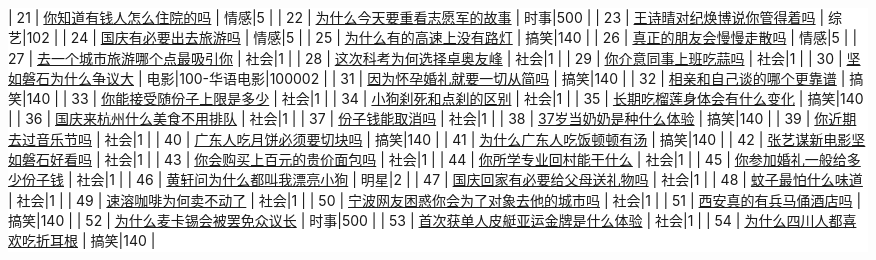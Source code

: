 | 21 | [你知道有钱人怎么住院的吗](https://s.weibo.com/weibo?q=%23%E4%BD%A0%E7%9F%A5%E9%81%93%E6%9C%89%E9%92%B1%E4%BA%BA%E6%80%8E%E4%B9%88%E4%BD%8F%E9%99%A2%E7%9A%84%E5%90%97%23) | 情感|5 |
| 22 | [为什么今天要重看志愿军的故事](https://s.weibo.com/weibo?q=%23%E4%B8%BA%E4%BB%80%E4%B9%88%E4%BB%8A%E5%A4%A9%E8%A6%81%E9%87%8D%E7%9C%8B%E5%BF%97%E6%84%BF%E5%86%9B%E7%9A%84%E6%95%85%E4%BA%8B%23) | 时事|500 |
| 23 | [王诗晴对纪焕博说你管得着吗](https://s.weibo.com/weibo?q=%23%E7%8E%8B%E8%AF%97%E6%99%B4%E5%AF%B9%E7%BA%AA%E7%84%95%E5%8D%9A%E8%AF%B4%E4%BD%A0%E7%AE%A1%E5%BE%97%E7%9D%80%E5%90%97%23) | 综艺|102 |
| 24 | [国庆有必要出去旅游吗](https://s.weibo.com/weibo?q=%23%E5%9B%BD%E5%BA%86%E6%9C%89%E5%BF%85%E8%A6%81%E5%87%BA%E5%8E%BB%E6%97%85%E6%B8%B8%E5%90%97%23) | 情感|5 |
| 25 | [为什么有的高速上没有路灯](https://s.weibo.com/weibo?q=%23%E4%B8%BA%E4%BB%80%E4%B9%88%E6%9C%89%E7%9A%84%E9%AB%98%E9%80%9F%E4%B8%8A%E6%B2%A1%E6%9C%89%E8%B7%AF%E7%81%AF%23) | 搞笑|140 |
| 26 | [真正的朋友会慢慢走散吗](https://s.weibo.com/weibo?q=%23%E7%9C%9F%E6%AD%A3%E7%9A%84%E6%9C%8B%E5%8F%8B%E4%BC%9A%E6%85%A2%E6%85%A2%E8%B5%B0%E6%95%A3%E5%90%97%23) | 情感|5 |
| 27 | [去一个城市旅游哪个点最吸引你](https://s.weibo.com/weibo?q=%23%E5%8E%BB%E4%B8%80%E4%B8%AA%E5%9F%8E%E5%B8%82%E6%97%85%E6%B8%B8%E5%93%AA%E4%B8%AA%E7%82%B9%E6%9C%80%E5%90%B8%E5%BC%95%E4%BD%A0%23) | 社会|1 |
| 28 | [这次科考为何选择卓奥友峰](https://s.weibo.com/weibo?q=%23%E8%BF%99%E6%AC%A1%E7%A7%91%E8%80%83%E4%B8%BA%E4%BD%95%E9%80%89%E6%8B%A9%E5%8D%93%E5%A5%A5%E5%8F%8B%E5%B3%B0%23) | 社会|1 |
| 29 | [你介意同事上班吃蒜吗](https://s.weibo.com/weibo?q=%23%E4%BD%A0%E4%BB%8B%E6%84%8F%E5%90%8C%E4%BA%8B%E4%B8%8A%E7%8F%AD%E5%90%83%E8%92%9C%E5%90%97%23) | 社会|1 |
| 30 | [坚如磐石为什么争议大](https://s.weibo.com/weibo?q=%23%E5%9D%9A%E5%A6%82%E7%A3%90%E7%9F%B3%E4%B8%BA%E4%BB%80%E4%B9%88%E4%BA%89%E8%AE%AE%E5%A4%A7%23) | 电影|100-华语电影|100002 |
| 31 | [因为怀孕婚礼就要一切从简吗](https://s.weibo.com/weibo?q=%23%E5%9B%A0%E4%B8%BA%E6%80%80%E5%AD%95%E5%A9%9A%E7%A4%BC%E5%B0%B1%E8%A6%81%E4%B8%80%E5%88%87%E4%BB%8E%E7%AE%80%E5%90%97%23) | 搞笑|140 |
| 32 | [相亲和自己谈的哪个更靠谱](https://s.weibo.com/weibo?q=%23%E7%9B%B8%E4%BA%B2%E5%92%8C%E8%87%AA%E5%B7%B1%E8%B0%88%E7%9A%84%E5%93%AA%E4%B8%AA%E6%9B%B4%E9%9D%A0%E8%B0%B1%23) | 搞笑|140 |
| 33 | [你能接受随份子上限是多少](https://s.weibo.com/weibo?q=%23%E4%BD%A0%E8%83%BD%E6%8E%A5%E5%8F%97%E9%9A%8F%E4%BB%BD%E5%AD%90%E4%B8%8A%E9%99%90%E6%98%AF%E5%A4%9A%E5%B0%91%23) | 社会|1 |
| 34 | [小狗刹死和点刹的区别](https://s.weibo.com/weibo?q=%23%E5%B0%8F%E7%8B%97%E5%88%B9%E6%AD%BB%E5%92%8C%E7%82%B9%E5%88%B9%E7%9A%84%E5%8C%BA%E5%88%AB%23) | 社会|1 |
| 35 | [长期吃榴莲身体会有什么变化](https://s.weibo.com/weibo?q=%23%E9%95%BF%E6%9C%9F%E5%90%83%E6%A6%B4%E8%8E%B2%E8%BA%AB%E4%BD%93%E4%BC%9A%E6%9C%89%E4%BB%80%E4%B9%88%E5%8F%98%E5%8C%96%23) | 搞笑|140 |
| 36 | [国庆来杭州什么美食不用排队](https://s.weibo.com/weibo?q=%23%E5%9B%BD%E5%BA%86%E6%9D%A5%E6%9D%AD%E5%B7%9E%E4%BB%80%E4%B9%88%E7%BE%8E%E9%A3%9F%E4%B8%8D%E7%94%A8%E6%8E%92%E9%98%9F%23) | 社会|1 |
| 37 | [份子钱能取消吗](https://s.weibo.com/weibo?q=%23%E4%BB%BD%E5%AD%90%E9%92%B1%E8%83%BD%E5%8F%96%E6%B6%88%E5%90%97%23) | 社会|1 |
| 38 | [37岁当奶奶是种什么体验](https://s.weibo.com/weibo?q=%2337%E5%B2%81%E5%BD%93%E5%A5%B6%E5%A5%B6%E6%98%AF%E7%A7%8D%E4%BB%80%E4%B9%88%E4%BD%93%E9%AA%8C%23) | 搞笑|140 |
| 39 | [你近期去过音乐节吗](https://s.weibo.com/weibo?q=%23%E4%BD%A0%E8%BF%91%E6%9C%9F%E5%8E%BB%E8%BF%87%E9%9F%B3%E4%B9%90%E8%8A%82%E5%90%97%23) | 社会|1 |
| 40 | [广东人吃月饼必须要切块吗](https://s.weibo.com/weibo?q=%23%E5%B9%BF%E4%B8%9C%E4%BA%BA%E5%90%83%E6%9C%88%E9%A5%BC%E5%BF%85%E9%A1%BB%E8%A6%81%E5%88%87%E5%9D%97%E5%90%97%23) | 搞笑|140 |
| 41 | [为什么广东人吃饭顿顿有汤](https://s.weibo.com/weibo?q=%23%E4%B8%BA%E4%BB%80%E4%B9%88%E5%B9%BF%E4%B8%9C%E4%BA%BA%E5%90%83%E9%A5%AD%E9%A1%BF%E9%A1%BF%E6%9C%89%E6%B1%A4%23) | 搞笑|140 |
| 42 | [张艺谋新电影坚如磐石好看吗](https://s.weibo.com/weibo?q=%23%E5%BC%A0%E8%89%BA%E8%B0%8B%E6%96%B0%E7%94%B5%E5%BD%B1%E5%9D%9A%E5%A6%82%E7%A3%90%E7%9F%B3%E5%A5%BD%E7%9C%8B%E5%90%97%23) | 社会|1 |
| 43 | [你会购买上百元的贵价面包吗](https://s.weibo.com/weibo?q=%23%E4%BD%A0%E4%BC%9A%E8%B4%AD%E4%B9%B0%E4%B8%8A%E7%99%BE%E5%85%83%E7%9A%84%E8%B4%B5%E4%BB%B7%E9%9D%A2%E5%8C%85%E5%90%97%23) | 社会|1 |
| 44 | [你所学专业回村能干什么](https://s.weibo.com/weibo?q=%23%E4%BD%A0%E6%89%80%E5%AD%A6%E4%B8%93%E4%B8%9A%E5%9B%9E%E6%9D%91%E8%83%BD%E5%B9%B2%E4%BB%80%E4%B9%88%23) | 社会|1 |
| 45 | [你参加婚礼一般给多少份子钱](https://s.weibo.com/weibo?q=%23%E4%BD%A0%E5%8F%82%E5%8A%A0%E5%A9%9A%E7%A4%BC%E4%B8%80%E8%88%AC%E7%BB%99%E5%A4%9A%E5%B0%91%E4%BB%BD%E5%AD%90%E9%92%B1%23) | 社会|1 |
| 46 | [黄轩问为什么都叫我漂亮小狗](https://s.weibo.com/weibo?q=%23%E9%BB%84%E8%BD%A9%E9%97%AE%E4%B8%BA%E4%BB%80%E4%B9%88%E9%83%BD%E5%8F%AB%E6%88%91%E6%BC%82%E4%BA%AE%E5%B0%8F%E7%8B%97%23) | 明星|2 |
| 47 | [国庆回家有必要给父母送礼物吗](https://s.weibo.com/weibo?q=%23%E5%9B%BD%E5%BA%86%E5%9B%9E%E5%AE%B6%E6%9C%89%E5%BF%85%E8%A6%81%E7%BB%99%E7%88%B6%E6%AF%8D%E9%80%81%E7%A4%BC%E7%89%A9%E5%90%97%23) | 社会|1 |
| 48 | [蚊子最怕什么味道](https://s.weibo.com/weibo?q=%23%E8%9A%8A%E5%AD%90%E6%9C%80%E6%80%95%E4%BB%80%E4%B9%88%E5%91%B3%E9%81%93%23) | 社会|1 |
| 49 | [速溶咖啡为何卖不动了](https://s.weibo.com/weibo?q=%23%E9%80%9F%E6%BA%B6%E5%92%96%E5%95%A1%E4%B8%BA%E4%BD%95%E5%8D%96%E4%B8%8D%E5%8A%A8%E4%BA%86%23) | 社会|1 |
| 50 | [宁波网友困惑你会为了对象去他的城市吗](https://s.weibo.com/weibo?q=%23%E5%AE%81%E6%B3%A2%E7%BD%91%E5%8F%8B%E5%9B%B0%E6%83%91%E4%BD%A0%E4%BC%9A%E4%B8%BA%E4%BA%86%E5%AF%B9%E8%B1%A1%E5%8E%BB%E4%BB%96%E7%9A%84%E5%9F%8E%E5%B8%82%E5%90%97%23) | 社会|1 |
| 51 | [西安真的有兵马俑酒店吗](https://s.weibo.com/weibo?q=%23%E8%A5%BF%E5%AE%89%E7%9C%9F%E7%9A%84%E6%9C%89%E5%85%B5%E9%A9%AC%E4%BF%91%E9%85%92%E5%BA%97%E5%90%97%23) | 搞笑|140 |
| 52 | [为什么麦卡锡会被罢免众议长](https://s.weibo.com/weibo?q=%23%E4%B8%BA%E4%BB%80%E4%B9%88%E9%BA%A6%E5%8D%A1%E9%94%A1%E4%BC%9A%E8%A2%AB%E7%BD%A2%E5%85%8D%E4%BC%97%E8%AE%AE%E9%95%BF%23) | 时事|500 |
| 53 | [首次获单人皮艇亚运金牌是什么体验](https://s.weibo.com/weibo?q=%23%E9%A6%96%E6%AC%A1%E8%8E%B7%E5%8D%95%E4%BA%BA%E7%9A%AE%E8%89%87%E4%BA%9A%E8%BF%90%E9%87%91%E7%89%8C%E6%98%AF%E4%BB%80%E4%B9%88%E4%BD%93%E9%AA%8C%23) | 社会|1 |
| 54 | [为什么四川人都喜欢吃折耳根](https://s.weibo.com/weibo?q=%23%E4%B8%BA%E4%BB%80%E4%B9%88%E5%9B%9B%E5%B7%9D%E4%BA%BA%E9%83%BD%E5%96%9C%E6%AC%A2%E5%90%83%E6%8A%98%E8%80%B3%E6%A0%B9%23) | 搞笑|140 |